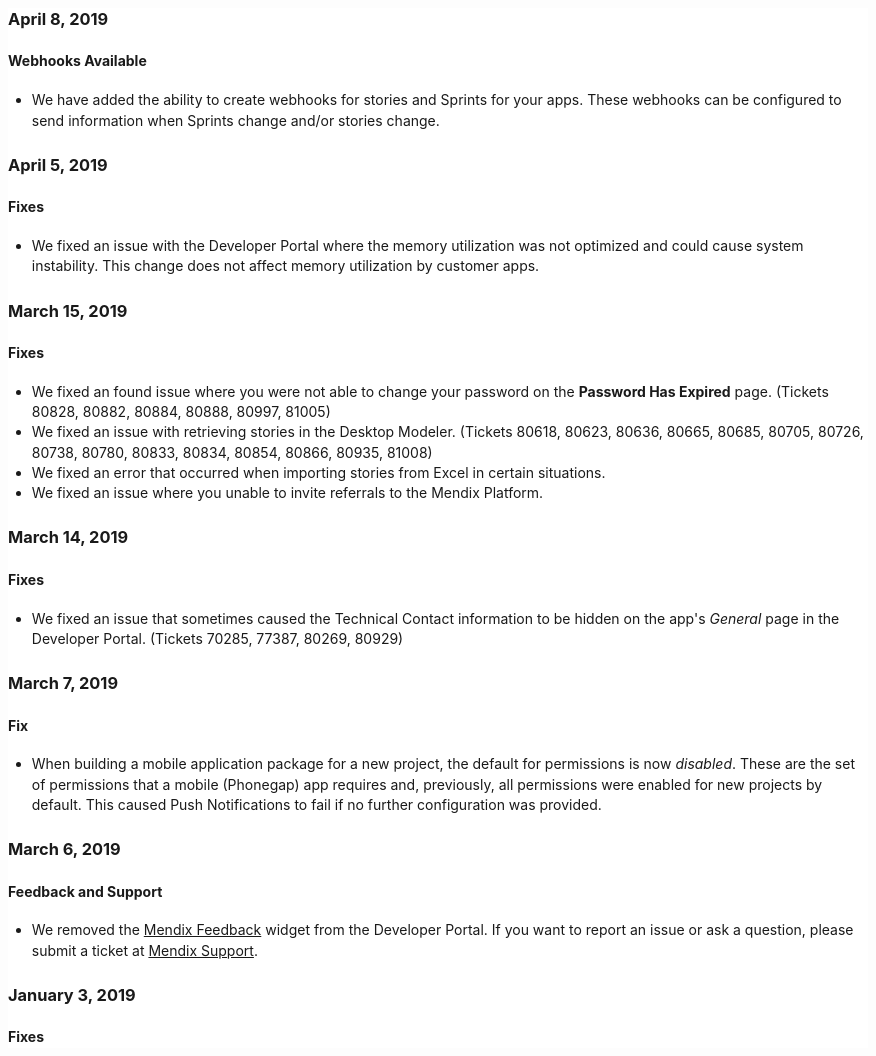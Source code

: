 ### April 8, 2019

#### Webhooks Available

- We have added the ability to create webhooks for stories and Sprints for your apps. These webhooks can be configured to send information when Sprints change and/or stories change.

### April 5, 2019

#### Fixes

- We fixed an issue with the Developer Portal where the memory utilization was not optimized and could cause system instability. This change does not affect memory utilization by customer apps.

### March 15, 2019

#### Fixes

- We fixed an found issue where you were not able to change your password on the **Password Has Expired** page. (Tickets 80828, 80882, 80884, 80888, 80997, 81005)
- We fixed an issue with retrieving stories in the Desktop Modeler. (Tickets 80618, 80623, 80636, 80665, 80685, 80705, 80726, 80738, 80780, 80833, 80834, 80854, 80866, 80935, 81008)
- We fixed an error that occurred when importing stories from Excel in certain situations.
- We fixed an issue where you unable to invite referrals to the Mendix Platform.

### March 14, 2019

#### Fixes

- We fixed an issue that sometimes caused the Technical Contact information to be hidden on the app's _General_ page in the Developer Portal. (Tickets 70285, 77387, 80269, 80929)

### March 7, 2019

#### Fix

- When building a mobile application package for a new project, the default for permissions is now _disabled_. These are the set of permissions that a mobile (Phonegap) app requires and, previously, all permissions were enabled for new projects by default. This caused Push Notifications to fail if no further configuration was provided.

### March 6, 2019

#### Feedback and Support

- We removed the [Mendix Feedback](/appstore/modules/mendix-feedback/) widget from the Developer Portal. If you want to report an issue or ask a question, please submit a ticket at [Mendix Support](https://support.mendix.com).

### January 3, 2019

#### Fixes
